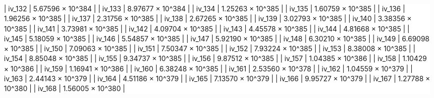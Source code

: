 | iv_132 | 5.67596 × 10^384 |
| iv_133 | 8.97677 × 10^384 |
| iv_134 | 1.25263 × 10^385 |
| iv_135 | 1.60759 × 10^385 |
| iv_136 | 1.96256 × 10^385 |
| iv_137 | 2.31756 × 10^385 |
| iv_138 | 2.67265 × 10^385 |
| iv_139 | 3.02793 × 10^385 |
| iv_140 | 3.38356 × 10^385 |
| iv_141 | 3.73981 × 10^385 |
| iv_142 | 4.09704 × 10^385 |
| iv_143 | 4.45578 × 10^385 |
| iv_144 | 4.81668 × 10^385 |
| iv_145 | 5.18059 × 10^385 |
| iv_146 | 5.54857 × 10^385 |
| iv_147 | 5.92190 × 10^385 |
| iv_148 | 6.30210 × 10^385 |
| iv_149 | 6.69098 × 10^385 |
| iv_150 | 7.09063 × 10^385 |
| iv_151 | 7.50347 × 10^385 |
| iv_152 | 7.93224 × 10^385 |
| iv_153 | 8.38008 × 10^385 |
| iv_154 | 8.85048 × 10^385 |
| iv_155 | 9.34737 × 10^385 |
| iv_156 | 9.87512 × 10^385 |
| iv_157 | 1.04385 × 10^386 |
| iv_158 | 1.10429 × 10^386 |
| iv_159 | 1.16941 × 10^386 |
| iv_160 | 6.38248 × 10^385 |
| iv_161 | 2.53560 × 10^378 |
| iv_162 | 1.04559 × 10^379 |
| iv_163 | 2.44143 × 10^379 |
| iv_164 | 4.51186 × 10^379 |
| iv_165 | 7.13570 × 10^379 |
| iv_166 | 9.95727 × 10^379 |
| iv_167 | 1.27788 × 10^380 |
| iv_168 | 1.56005 × 10^380 |